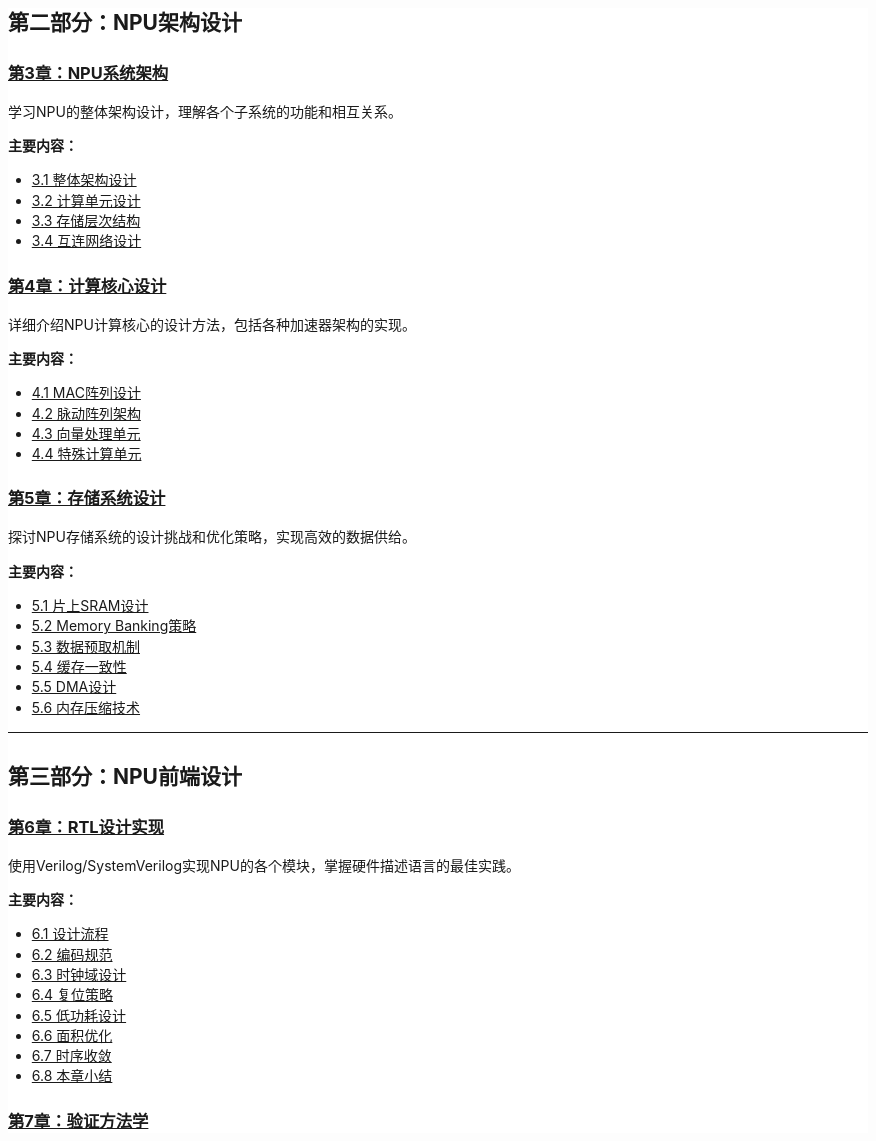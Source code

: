 ## 第二部分：NPU架构设计

### [第3章：NPU系统架构](chapter3.md)

学习NPU的整体架构设计，理解各个子系统的功能和相互关系。

**主要内容：**
- [3.1 整体架构设计](chapter3.md#31-整体架构设计)
- [3.2 计算单元设计](chapter3.md#32-计算单元设计)
- [3.3 存储层次结构](chapter3.md#33-存储层次结构)
- [3.4 互连网络设计](chapter3.md#34-互连网络设计)

### [第4章：计算核心设计](chapter4.md)

详细介绍NPU计算核心的设计方法，包括各种加速器架构的实现。

**主要内容：**
- [4.1 MAC阵列设计](chapter4.md#41-mac阵列设计)
- [4.2 脉动阵列架构](chapter4.md#42-脉动阵列架构)
- [4.3 向量处理单元](chapter4.md#43-向量处理单元)
- [4.4 特殊计算单元](chapter4.md#44-特殊计算单元)

### [第5章：存储系统设计](chapter5.md)

探讨NPU存储系统的设计挑战和优化策略，实现高效的数据供给。

**主要内容：**
- [5.1 片上SRAM设计](chapter5.md#51-片上sram设计)
- [5.2 Memory Banking策略](chapter5.md#52-memory-banking策略)
- [5.3 数据预取机制](chapter5.md#53-数据预取机制)
- [5.4 缓存一致性](chapter5.md#54-缓存一致性)
- [5.5 DMA设计](chapter5.md#55-dma设计)
- [5.6 内存压缩技术](chapter5.md#56-内存压缩技术)

---

## 第三部分：NPU前端设计

### [第6章：RTL设计实现](chapter6.md)

使用Verilog/SystemVerilog实现NPU的各个模块，掌握硬件描述语言的最佳实践。

**主要内容：**
- [6.1 设计流程](chapter6.md#61-设计流程)
- [6.2 编码规范](chapter6.md#62-编码规范)
- [6.3 时钟域设计](chapter6.md#63-时钟域设计)
- [6.4 复位策略](chapter6.md#64-复位策略)
- [6.5 低功耗设计](chapter6.md#65-低功耗设计)
- [6.6 面积优化](chapter6.md#66-面积优化)
- [6.7 时序收敛](chapter6.md#67-时序收敛)
- [6.8 本章小结](chapter6.md#68-本章小结)

### [第7章：验证方法学](chapter7.md)
